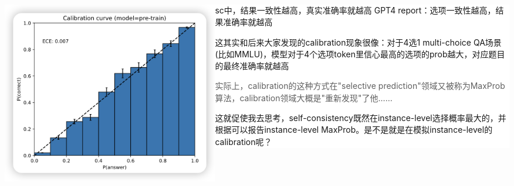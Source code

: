  <td><img src="../../files/images/self-consistency/gpt4-calibration.png" align=left style="zoom:40%;" ></td>
 </tr>  
  <tr>
    <td>sc中，结果一致性越高，真实准确率就越高</td>
  <td>GPT4 report：选项一致性越高，结果准确率就越高</td>
  </tr>
</table>

这其实和后来大家发现的calibration现象很像：对于4选1 multi-choice QA场景(比如MMLU)，模型对于4个选项token里信心最高的选项的prob越大，对应题目的最终准确率就越高

> 实际上，calibration的这种方式在"selective prediction"领域又被称为MaxProb算法，calibration领域大概是"重新发现"了他……

这就促使我去思考，self-consistency既然在instance-level选择概率最大的，并根据可以报告instance-level MaxProb。是不是就是在模拟instance-level的calibration呢？

